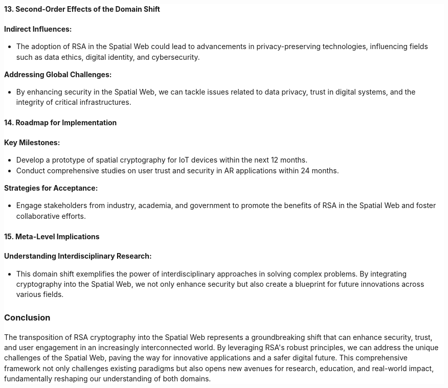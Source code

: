 #### 13. Second-Order Effects of the Domain Shift

**Indirect Influences:**
- The adoption of RSA in the Spatial Web could lead to advancements in privacy-preserving technologies, influencing fields such as data ethics, digital identity, and cybersecurity.

**Addressing Global Challenges:**
- By enhancing security in the Spatial Web, we can tackle issues related to data privacy, trust in digital systems, and the integrity of critical infrastructures.

#### 14. Roadmap for Implementation

**Key Milestones:**
- Develop a prototype of spatial cryptography for IoT devices within the next 12 months.
- Conduct comprehensive studies on user trust and security in AR applications within 24 months.

**Strategies for Acceptance:**
- Engage stakeholders from industry, academia, and government to promote the benefits of RSA in the Spatial Web and foster collaborative efforts.

#### 15. Meta-Level Implications

**Understanding Interdisciplinary Research:**
- This domain shift exemplifies the power of interdisciplinary approaches in solving complex problems. By integrating cryptography into the Spatial Web, we not only enhance security but also create a blueprint for future innovations across various fields.

### Conclusion

The transposition of RSA cryptography into the Spatial Web represents a groundbreaking shift that can enhance security, trust, and user engagement in an increasingly interconnected world. By leveraging RSA's robust principles, we can address the unique challenges of the Spatial Web, paving the way for innovative applications and a safer digital future. This comprehensive framework not only challenges existing paradigms but also opens new avenues for research, education, and real-world impact, fundamentally reshaping our understanding of both domains.